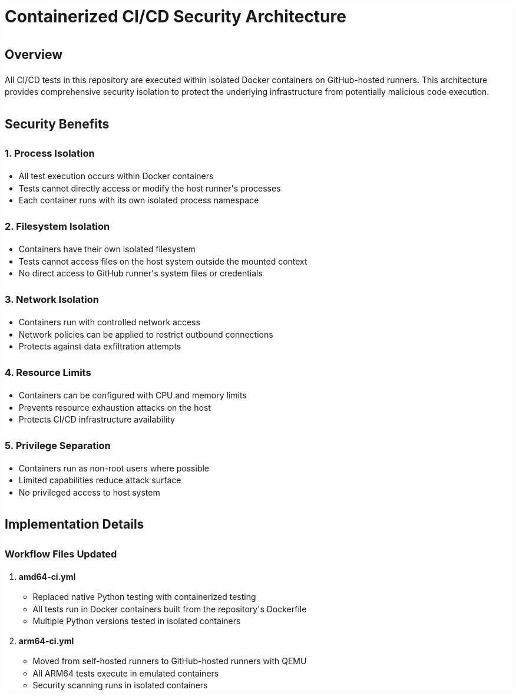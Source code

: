 # Containerized CI/CD Security Architecture

## Overview

All CI/CD tests in this repository are executed within isolated Docker containers on GitHub-hosted runners. This architecture provides comprehensive security isolation to protect the underlying infrastructure from potentially malicious code execution.

## Security Benefits

### 1. Process Isolation
- All test execution occurs within Docker containers
- Tests cannot directly access or modify the host runner's processes
- Each container runs with its own isolated process namespace

### 2. Filesystem Isolation
- Containers have their own isolated filesystem
- Tests cannot access files on the host system outside the mounted context
- No direct access to GitHub runner's system files or credentials

### 3. Network Isolation
- Containers run with controlled network access
- Network policies can be applied to restrict outbound connections
- Protects against data exfiltration attempts

### 4. Resource Limits
- Containers can be configured with CPU and memory limits
- Prevents resource exhaustion attacks on the host
- Protects CI/CD infrastructure availability

### 5. Privilege Separation
- Containers run as non-root users where possible
- Limited capabilities reduce attack surface
- No privileged access to host system

## Implementation Details

### Workflow Files Updated

1. **amd64-ci.yml**
   - Replaced native Python testing with containerized testing
   - All tests run in Docker containers built from the repository's Dockerfile
   - Multiple Python versions tested in isolated containers

2. **arm64-ci.yml**
   - Moved from self-hosted runners to GitHub-hosted runners with QEMU
   - All ARM64 tests execute in emulated containers
   - Security scanning runs in isolated containers
